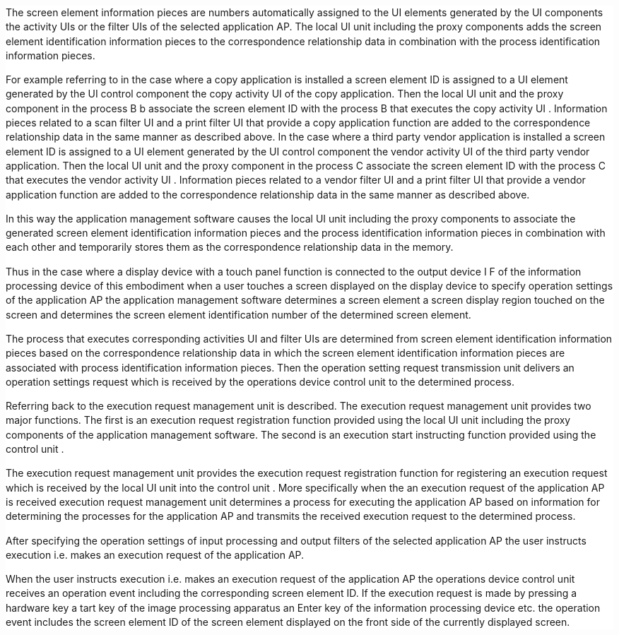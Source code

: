 The screen element information pieces are numbers automatically assigned to the UI elements generated by the UI components the activity UIs or the filter UIs of the selected application AP. The local UI unit including the proxy components adds the screen element identification information pieces to the correspondence relationship data in combination with the process identification information pieces.

For example referring to in the case where a copy application is installed a screen element ID is assigned to a UI element generated by the UI control component the copy activity UI of the copy application. Then the local UI unit and the proxy component in the process B b associate the screen element ID with the process B that executes the copy activity UI . Information pieces related to a scan filter UI and a print filter UI that provide a copy application function are added to the correspondence relationship data in the same manner as described above. In the case where a third party vendor application is installed a screen element ID is assigned to a UI element generated by the UI control component the vendor activity UI of the third party vendor application. Then the local UI unit and the proxy component in the process C associate the screen element ID with the process C that executes the vendor activity UI . Information pieces related to a vendor filter UI and a print filter UI that provide a vendor application function are added to the correspondence relationship data in the same manner as described above.

In this way the application management software causes the local UI unit including the proxy components to associate the generated screen element identification information pieces and the process identification information pieces in combination with each other and temporarily stores them as the correspondence relationship data in the memory.

Thus in the case where a display device with a touch panel function is connected to the output device I F of the information processing device of this embodiment when a user touches a screen displayed on the display device to specify operation settings of the application AP the application management software determines a screen element a screen display region touched on the screen and determines the screen element identification number of the determined screen element.

The process that executes corresponding activities UI and filter UIs are determined from screen element identification information pieces based on the correspondence relationship data in which the screen element identification information pieces are associated with process identification information pieces. Then the operation setting request transmission unit delivers an operation settings request which is received by the operations device control unit to the determined process.

Referring back to the execution request management unit is described. The execution request management unit provides two major functions. The first is an execution request registration function provided using the local UI unit including the proxy components of the application management software. The second is an execution start instructing function provided using the control unit .

The execution request management unit provides the execution request registration function for registering an execution request which is received by the local UI unit into the control unit . More specifically when the an execution request of the application AP is received execution request management unit determines a process for executing the application AP based on information for determining the processes for the application AP and transmits the received execution request to the determined process.

After specifying the operation settings of input processing and output filters of the selected application AP the user instructs execution i.e. makes an execution request of the application AP.

When the user instructs execution i.e. makes an execution request of the application AP the operations device control unit receives an operation event including the corresponding screen element ID. If the execution request is made by pressing a hardware key a tart key of the image processing apparatus an Enter key of the information processing device etc. the operation event includes the screen element ID of the screen element displayed on the front side of the currently displayed screen.
